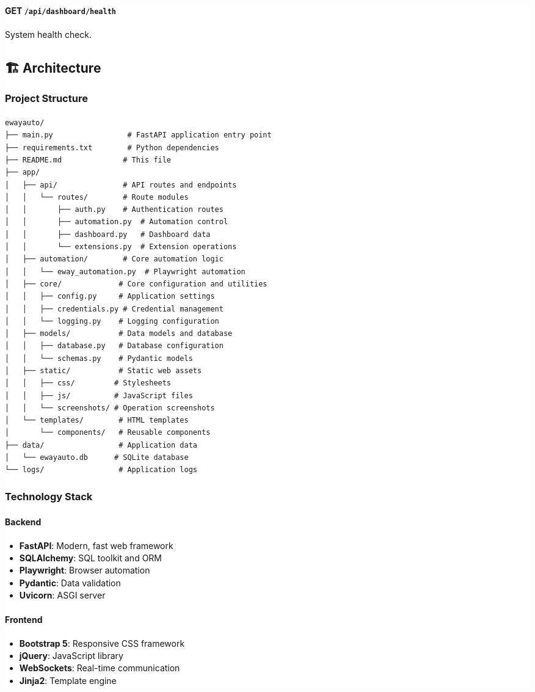#### GET `/api/dashboard/health`
System health check.

## 🏗️ Architecture

### Project Structure
```
ewayauto/
├── main.py                 # FastAPI application entry point
├── requirements.txt        # Python dependencies
├── README.md              # This file
├── app/
│   ├── api/               # API routes and endpoints
│   │   └── routes/        # Route modules
│   │       ├── auth.py    # Authentication routes
│   │       ├── automation.py  # Automation control
│   │       ├── dashboard.py   # Dashboard data
│   │       └── extensions.py  # Extension operations
│   ├── automation/        # Core automation logic
│   │   └── eway_automation.py  # Playwright automation
│   ├── core/             # Core configuration and utilities
│   │   ├── config.py     # Application settings
│   │   ├── credentials.py # Credential management
│   │   └── logging.py    # Logging configuration
│   ├── models/           # Data models and database
│   │   ├── database.py   # Database configuration
│   │   └── schemas.py    # Pydantic models
│   ├── static/           # Static web assets
│   │   ├── css/         # Stylesheets
│   │   ├── js/          # JavaScript files
│   │   └── screenshots/ # Operation screenshots
│   └── templates/        # HTML templates
│       └── components/   # Reusable components
├── data/                 # Application data
│   └── ewayauto.db      # SQLite database
└── logs/                 # Application logs
```

### Technology Stack

#### Backend
- **FastAPI**: Modern, fast web framework
- **SQLAlchemy**: SQL toolkit and ORM
- **Playwright**: Browser automation
- **Pydantic**: Data validation
- **Uvicorn**: ASGI server

#### Frontend
- **Bootstrap 5**: Responsive CSS framework
- **jQuery**: JavaScript library
- **WebSockets**: Real-time communication
- **Jinja2**: Template engine
